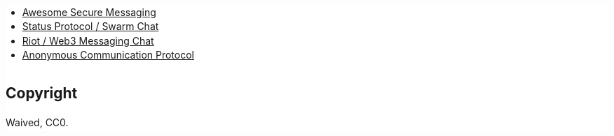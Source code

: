 - [Awesome Secure Messaging](https://github.com/status-im/awesome-secure-messaging)
- [Status Protocol / Swarm Chat](https://get.status.im/chat/public/status-protocol)
- [Riot / Web3 Messaging Chat](https://riot.im/app/#/room/#web3-messaging:matrix.org)
- [Anonymous Communication Protocol](https://github.com/w3f/messaging)

## Copyright

Waived, CC0.
